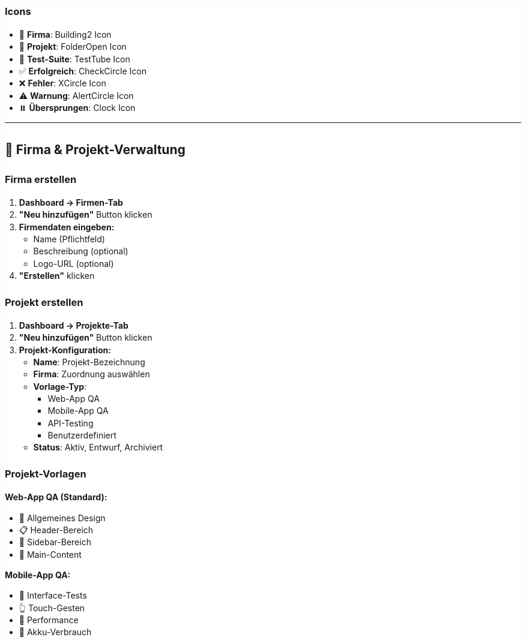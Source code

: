 ### Icons
- 🏢 **Firma**: Building2 Icon
- 📂 **Projekt**: FolderOpen Icon
- 🧪 **Test-Suite**: TestTube Icon
- ✅ **Erfolgreich**: CheckCircle Icon
- ❌ **Fehler**: XCircle Icon
- ⚠️ **Warnung**: AlertCircle Icon
- ⏸️ **Übersprungen**: Clock Icon

---

## 🏢 Firma & Projekt-Verwaltung

### Firma erstellen

1. **Dashboard → Firmen-Tab**
2. **"Neu hinzufügen"** Button klicken
3. **Firmendaten eingeben:**
   - Name (Pflichtfeld)
   - Beschreibung (optional)
   - Logo-URL (optional)
4. **"Erstellen"** klicken

### Projekt erstellen

1. **Dashboard → Projekte-Tab**
2. **"Neu hinzufügen"** Button klicken  
3. **Projekt-Konfiguration:**
   - **Name**: Projekt-Bezeichnung
   - **Firma**: Zuordnung auswählen
   - **Vorlage-Typ**: 
     - Web-App QA
     - Mobile-App QA
     - API-Testing
     - Benutzerdefiniert
   - **Status**: Aktiv, Entwurf, Archiviert

### Projekt-Vorlagen

**Web-App QA (Standard):**
- 🎨 Allgemeines Design
- 📋 Header-Bereich  
- 📂 Sidebar-Bereich
- 📄 Main-Content

**Mobile-App QA:**
- 📱 Interface-Tests
- 👆 Touch-Gesten
- 🔄 Performance
- 🔋 Akku-Verbrauch
